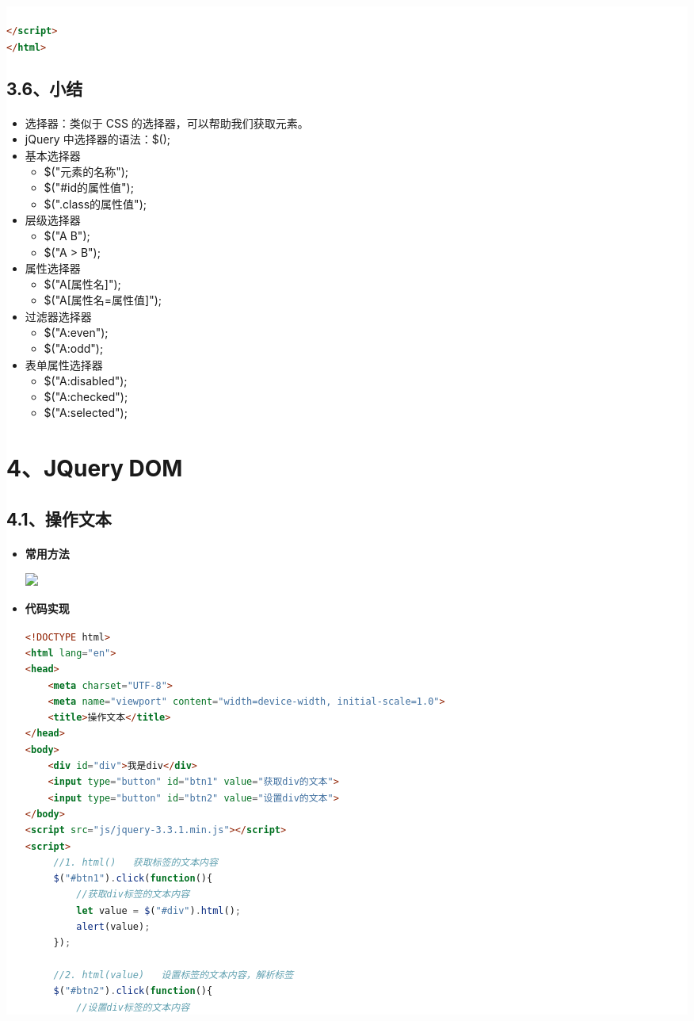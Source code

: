   ```html
      
  </script>
  </html>
  ```

## 3.6、小结

- 选择器：类似于 CSS 的选择器，可以帮助我们获取元素。
- jQuery 中选择器的语法：$(); 
- 基本选择器
  - $("元素的名称");
  - $("#id的属性值");
  - $(".class的属性值");
- 层级选择器
  - $("A B");
  - $("A > B");
- 属性选择器
  - $("A[属性名]");
  - $("A[属性名=属性值]");
- 过滤器选择器
  - $("A:even");
  - $("A:odd");
- 表单属性选择器
  - $("A:disabled");
  - $("A:checked");
  - $("A:selected");

# 4、JQuery DOM

## 4.1、操作文本

- **常用方法**

  ![](https://pic-1313413291.cos.ap-nanjing.myqcloud.com/%E6%93%8D%E4%BD%9C%E6%96%87%E6%9C%AC.png)

- **代码实现**

  ```html
  <!DOCTYPE html>
  <html lang="en">
  <head>
      <meta charset="UTF-8">
      <meta name="viewport" content="width=device-width, initial-scale=1.0">
      <title>操作文本</title>
  </head>
  <body>
      <div id="div">我是div</div>
      <input type="button" id="btn1" value="获取div的文本">
      <input type="button" id="btn2" value="设置div的文本">
  </body>
  <script src="js/jquery-3.3.1.min.js"></script>
  <script>
       //1. html()   获取标签的文本内容
       $("#btn1").click(function(){
           //获取div标签的文本内容
           let value = $("#div").html();
           alert(value);
       });
  
       //2. html(value)   设置标签的文本内容，解析标签
       $("#btn2").click(function(){
           //设置div标签的文本内容
  ```